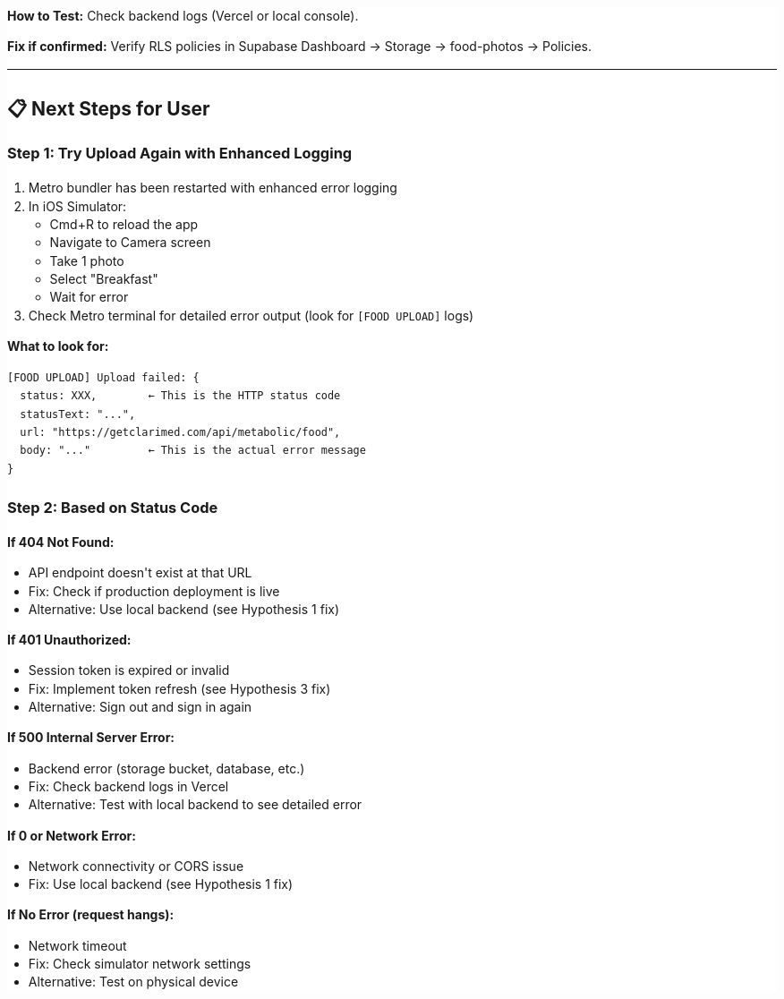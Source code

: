 **How to Test:**
Check backend logs (Vercel or local console).

**Fix if confirmed:**
Verify RLS policies in Supabase Dashboard → Storage → food-photos → Policies.

---

## 📋 Next Steps for User

### Step 1: Try Upload Again with Enhanced Logging

1. Metro bundler has been restarted with enhanced error logging
2. In iOS Simulator:
   - Cmd+R to reload the app
   - Navigate to Camera screen
   - Take 1 photo
   - Select "Breakfast"
   - Wait for error
3. Check Metro terminal for detailed error output (look for `[FOOD UPLOAD]` logs)

**What to look for:**
```
[FOOD UPLOAD] Upload failed: {
  status: XXX,        ← This is the HTTP status code
  statusText: "...",
  url: "https://getclarimed.com/api/metabolic/food",
  body: "..."         ← This is the actual error message
}
```

### Step 2: Based on Status Code

**If 404 Not Found:**
- API endpoint doesn't exist at that URL
- Fix: Check if production deployment is live
- Alternative: Use local backend (see Hypothesis 1 fix)

**If 401 Unauthorized:**
- Session token is expired or invalid
- Fix: Implement token refresh (see Hypothesis 3 fix)
- Alternative: Sign out and sign in again

**If 500 Internal Server Error:**
- Backend error (storage bucket, database, etc.)
- Fix: Check backend logs in Vercel
- Alternative: Test with local backend to see detailed error

**If 0 or Network Error:**
- Network connectivity or CORS issue
- Fix: Use local backend (see Hypothesis 1 fix)

**If No Error (request hangs):**
- Network timeout
- Fix: Check simulator network settings
- Alternative: Test on physical device

